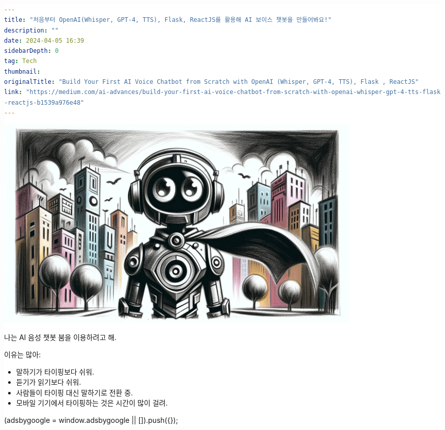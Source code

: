 ```yaml
---
title: "처음부터 OpenAI(Whisper, GPT-4, TTS), Flask, ReactJS를 활용해 AI 보이스 챗봇을 만들어봐요!"
description: ""
date: 2024-04-05 16:39
sidebarDepth: 0
tag: Tech
thumbnail: 
originalTitle: "Build Your First AI Voice Chatbot from Scratch with OpenAI (Whisper, GPT-4, TTS), Flask , ReactJS"
link: "https://medium.com/ai-advances/build-your-first-ai-voice-chatbot-from-scratch-with-openai-whisper-gpt-4-tts-flask-reactjs-b1539a976e48"
---
```



![AI Voice Chatbots](./img/BuildYourFirstAIVoiceChatbotfromScratchwithOpenAIWhisperGPT-4TTSFlask-ReactJS_0.png)

나는 AI 음성 챗봇 붐을 이용하려고 해.

이유는 많아:

- 말하기가 타이핑보다 쉬워.
- 듣기가 읽기보다 쉬워.
- 사람들이 타이핑 대신 말하기로 전환 중.
- 모바일 기기에서 타이핑하는 것은 시간이 많이 걸려.


<ins class="adsbygoogle"
  style="display:block"
  data-ad-client="ca-pub-4877378276818686"
  data-ad-slot="9743150776"
  data-ad-format="auto"
  data-full-width-responsive="true"></ins>
<component is="script">
(adsbygoogle = window.adsbygoogle || []).push({});
</component>
